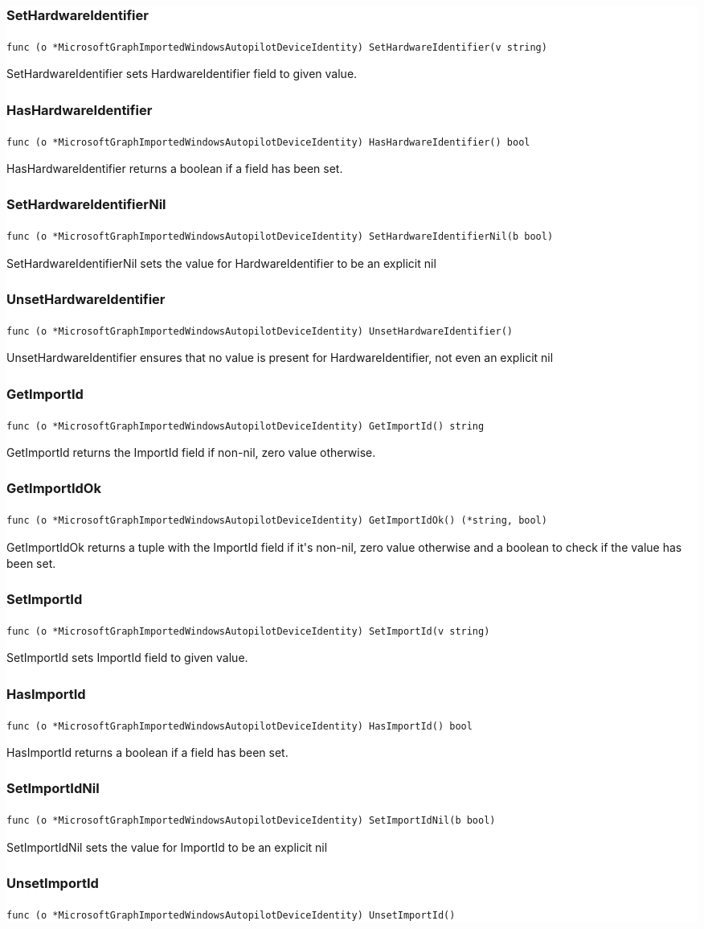 ### SetHardwareIdentifier

`func (o *MicrosoftGraphImportedWindowsAutopilotDeviceIdentity) SetHardwareIdentifier(v string)`

SetHardwareIdentifier sets HardwareIdentifier field to given value.

### HasHardwareIdentifier

`func (o *MicrosoftGraphImportedWindowsAutopilotDeviceIdentity) HasHardwareIdentifier() bool`

HasHardwareIdentifier returns a boolean if a field has been set.

### SetHardwareIdentifierNil

`func (o *MicrosoftGraphImportedWindowsAutopilotDeviceIdentity) SetHardwareIdentifierNil(b bool)`

 SetHardwareIdentifierNil sets the value for HardwareIdentifier to be an explicit nil

### UnsetHardwareIdentifier
`func (o *MicrosoftGraphImportedWindowsAutopilotDeviceIdentity) UnsetHardwareIdentifier()`

UnsetHardwareIdentifier ensures that no value is present for HardwareIdentifier, not even an explicit nil
### GetImportId

`func (o *MicrosoftGraphImportedWindowsAutopilotDeviceIdentity) GetImportId() string`

GetImportId returns the ImportId field if non-nil, zero value otherwise.

### GetImportIdOk

`func (o *MicrosoftGraphImportedWindowsAutopilotDeviceIdentity) GetImportIdOk() (*string, bool)`

GetImportIdOk returns a tuple with the ImportId field if it's non-nil, zero value otherwise
and a boolean to check if the value has been set.

### SetImportId

`func (o *MicrosoftGraphImportedWindowsAutopilotDeviceIdentity) SetImportId(v string)`

SetImportId sets ImportId field to given value.

### HasImportId

`func (o *MicrosoftGraphImportedWindowsAutopilotDeviceIdentity) HasImportId() bool`

HasImportId returns a boolean if a field has been set.

### SetImportIdNil

`func (o *MicrosoftGraphImportedWindowsAutopilotDeviceIdentity) SetImportIdNil(b bool)`

 SetImportIdNil sets the value for ImportId to be an explicit nil

### UnsetImportId
`func (o *MicrosoftGraphImportedWindowsAutopilotDeviceIdentity) UnsetImportId()`
